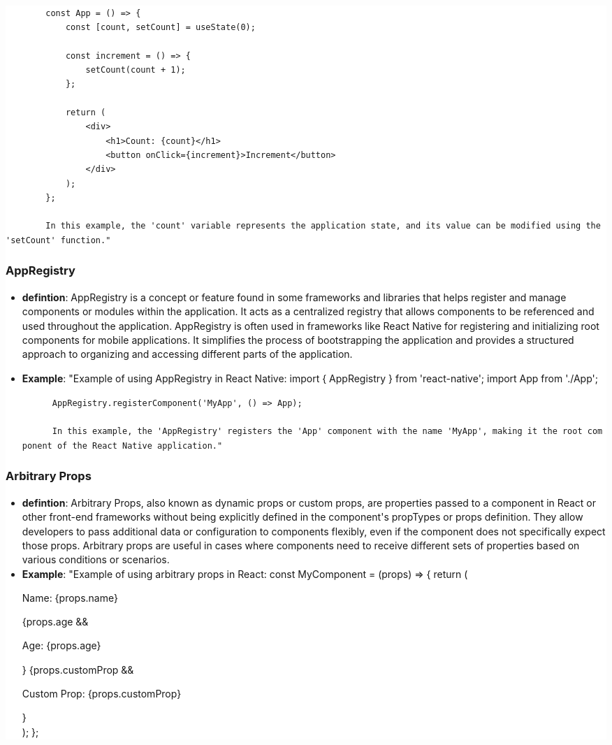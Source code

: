             const App = () => {
                const [count, setCount] = useState(0);
            
                const increment = () => {
                    setCount(count + 1);
                };
            
                return (
                    <div>
                        <h1>Count: {count}</h1>
                        <button onClick={increment}>Increment</button>
                    </div>
                );
            };
            
            In this example, the 'count' variable represents the application state, and its value can be modified using the 'setCount' function."
        
### AppRegistry
- **defintion**: AppRegistry is a concept or feature found in some frameworks and libraries that helps register and manage components or modules within the application. It acts as a centralized registry that allows components to be referenced and used throughout the application. AppRegistry is often used in frameworks like React Native for registering and initializing root components for mobile applications. It simplifies the process of bootstrapping the application and provides a structured approach to organizing and accessing different parts of the application.
- **Example**: 
            "Example of using AppRegistry in React Native:
            import { AppRegistry } from 'react-native';
            import App from './App';
            
            AppRegistry.registerComponent('MyApp', () => App);
            
            In this example, the 'AppRegistry' registers the 'App' component with the name 'MyApp', making it the root component of the React Native application."
        
### Arbitrary Props
- **defintion**: Arbitrary Props, also known as dynamic props or custom props, are properties passed to a component in React or other front-end frameworks without being explicitly defined in the component's propTypes or props definition. They allow developers to pass additional data or configuration to components flexibly, even if the component does not specifically expect those props. Arbitrary props are useful in cases where components need to receive different sets of properties based on various conditions or scenarios.
- **Example**: 
            "Example of using arbitrary props in React:
            const MyComponent = (props) => {
                return (
                    <div>
                        <p>Name: {props.name}</p>
                        {props.age && <p>Age: {props.age}</p>}
                        {props.customProp && <p>Custom Prop: {props.customProp}</p>}
                    </div>
                );
            };
            